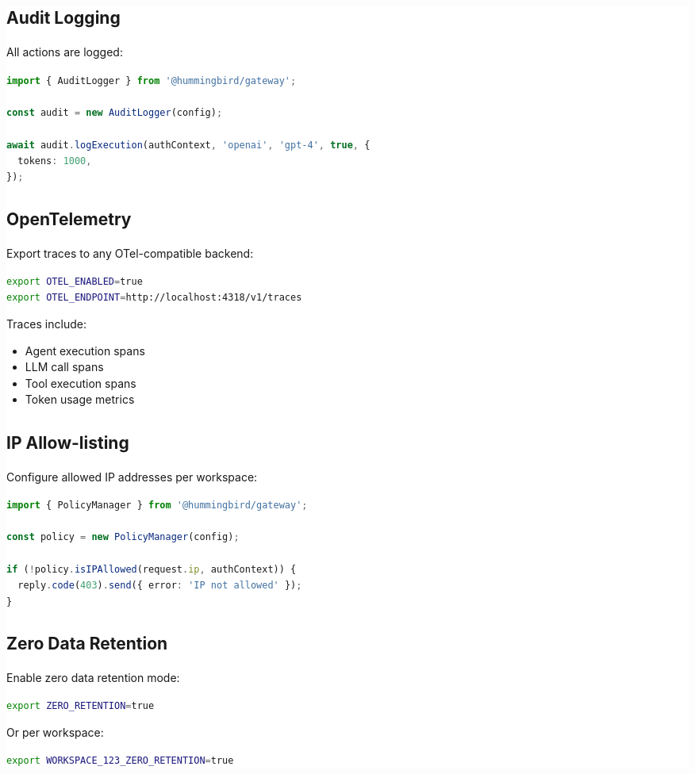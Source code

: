## Audit Logging

All actions are logged:

```typescript
import { AuditLogger } from '@hummingbird/gateway';

const audit = new AuditLogger(config);

await audit.logExecution(authContext, 'openai', 'gpt-4', true, {
  tokens: 1000,
});
```

## OpenTelemetry

Export traces to any OTel-compatible backend:

```bash
export OTEL_ENABLED=true
export OTEL_ENDPOINT=http://localhost:4318/v1/traces
```

Traces include:
- Agent execution spans
- LLM call spans
- Tool execution spans
- Token usage metrics

## IP Allow-listing

Configure allowed IP addresses per workspace:

```typescript
import { PolicyManager } from '@hummingbird/gateway';

const policy = new PolicyManager(config);

if (!policy.isIPAllowed(request.ip, authContext)) {
  reply.code(403).send({ error: 'IP not allowed' });
}
```

## Zero Data Retention

Enable zero data retention mode:

```bash
export ZERO_RETENTION=true
```

Or per workspace:

```bash
export WORKSPACE_123_ZERO_RETENTION=true
```
